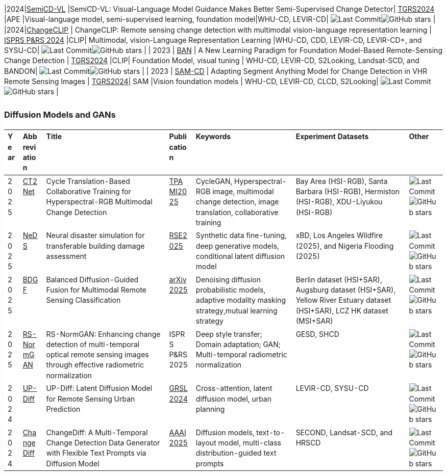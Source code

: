 |2024|[SemiCD-VL](https://github.com/likyoo/SemiCD-VL) |SemiCD-VL: Visual-Language Model Guidance Makes Better Semi-Supervised Change Detector| [TGRS2024](https://ieeexplore.ieee.org/document/10781418) |APE |Visual-language model, semi-supervised learning, foundation model|WHU-CD, LEVIR-CD| ![Last Commit](https://img.shields.io/github/last-commit/likyoo/SemiCD-VL.svg?style=flat&logo=github&label=Last%20Commit)![GitHub stars](https://img.shields.io/github/stars/likyoo/SemiCD-VL?style=social) |
|2024|[ChangeCLIP](https://github.com/dyzy41/ChangeCLIP) | ChangeCLIP: Remote sensing change detection with multimodal vision-language representation learning | [ISPRS P&RS 2024](https://www.sciencedirect.com/science/article/pii/S0924271624000042) |CLIP| Multimodal, vision-Language Representation Learning |WHU-CD, CDD, LEVIR-CD, LEVIR-CD+, and SYSU-CD| ![Last Commit](https://img.shields.io/github/last-commit/dyzy41/ChangeCLIP.svg?style=flat&logo=github&label=Last%20Commit)![GitHub stars](https://img.shields.io/github/stars/dyzy41/ChangeCLIP?style=social) |
| 2023 | [BAN](https://github.com/likyoo/BAN) | A New Learning Paradigm for Foundation Model-Based Remote-Sensing Change Detection | [TGRS2024](https://ieeexplore.ieee.org/abstract/document/10438490/) |CLIP| Foundation Model, visual tuning | WHU-CD, LEVIR-CD, S2Looking, Landsat-SCD, and BANDON| ![Last Commit](https://img.shields.io/github/last-commit/likyoo/BAN.svg?style=flat&logo=github&label=Last%20Commit)![GitHub stars](https://img.shields.io/github/stars/likyoo/BAN?style=social) |
| 2023 | [SAM-CD](https://github.com/ggsDing/SAM-CD) | Adapting Segment Anything Model for Change Detection in VHR Remote Sensing Images | [TGRS2024](https://ieeexplore.ieee.org/document/10443350)| SAM |Vision foundation models | WHU-CD, LEVIR-CD, CLCD, S2Looking| ![Last Commit](https://img.shields.io/github/last-commit/ggsDing/SAM-CD.svg?style=flat&logo=github&label=Last%20Commit)![GitHub stars](https://img.shields.io/github/stars/ggsDing/SAM-CD?style=social) |


### Diffusion Models and GANs

| Year | Abbreviation | Title | Publication | Keywords | Experiment Datasets |Other      |
| :--- | :--- | :--- | :--- | :--- | :--- |:--- |
|2025|[CT2Net](https://github.com/Jiahuiqu/CT2Net)|Cycle Translation-Based Collaborative Training for Hyperspectral-RGB Multimodal Change Detection|[TPAMI2025](https://ieeexplore.ieee.org/document/11164958)|CycleGAN, Hyperspectral-RGB image, multimodal change detection, image translation, collaborative training|Bay Area (HSI-RGB), Santa Barbara (HSI-RGB), Hermiston (HSI-RGB), XDU-Liyukou (HSI-RGB)|![Last Commit](https://img.shields.io/github/last-commit/Jiahuiqu/CT2Net.svg?style=flat&logo=github&label=Last%20Commit)![GitHub stars](https://img.shields.io/github/stars/Jiahuiqu/CT2Net?style=social)|
|2025|[NeDS](https://github.com/Z-Zheng/pytorch-change-models)|Neural disaster simulation for transferable building damage assessment|[RSE2025](https://www.sciencedirect.com/science/article/pii/S0034425725003839?dgcid=rss_sd_all)|Synthetic data fine-tuning, deep generative models, conditional latent diffusion model|xBD, Los Angeles Wildfire (2025), and Nigeria Flooding (2025)|![Last Commit](https://img.shields.io/github/last-commit/Z-Zheng/pytorch-change-models.svg?style=flat&logo=github&label=Last%20Commit)![GitHub stars](https://img.shields.io/github/stars/Z-Zheng/pytorch-change-models?style=social)|
|2025|[BDGF](https://github.com/HaoLiu-XDU/BDGF)|Balanced Diffusion-Guided Fusion for Multimodal Remote Sensing Classification|[arXiv2025](https://arxiv.org/abs/2509.23310)|Denoising diffusion probabilistic models, adaptive modality masking strategy,mutual learning strategy|Berlin dataset (HSI+SAR), Augsburg dataset (HSI+SAR), Yellow River Estuary dataset (HSI+SAR), LCZ HK dataset (MSI+SAR)|![Last Commit](https://img.shields.io/github/last-commit/HaoLiu-XDU/BDGF.svg?style=flat&logo=github&label=Last%20Commit)![GitHub stars](https://img.shields.io/github/stars/HaoLiu-XDU/BDGF?style=social)|
|2025|[RS-NormGAN](https://github.com/lixinghua5540/RS-NormGAN)|RS-NormGAN: Enhancing change detection of multi-temporal optical remote sensing images through effective radiometric normalization|ISPRS P&RS 2025|Deep style transfer; Domain adaptation; GAN; Multi-temporal radiometric normalization|GESD, SHCD|![Last Commit](https://img.shields.io/github/last-commit/lixinghua5540/RS-NormGAN.svg?style=flat&logo=github&label=Last%20Commit)![GitHub stars](https://img.shields.io/github/stars/lixinghua5540/RS-NormGAN?style=social)|
|2024|[UP-Diff](https://github.com/zeyuwang-zju/UP-Diff)|UP-Diff: Latent Diffusion Model for Remote Sensing Urban Prediction|[GRSL2024](https://ieeexplore.ieee.org/document/10807291)|Cross-attention, latent diffusion model, urban planning|LEVIR-CD, SYSU-CD|![Last Commit](https://img.shields.io/github/last-commit/zeyuwang-zju/UP-Diff.svg?style=flat&logo=github&label=Last%20Commit)![GitHub stars](https://img.shields.io/github/stars/zeyuwang-zju/UP-Diff?style=social)|
|2024|[ChangeDiff](https://github.com/DZhaoXd/ChangeDiff)|ChangeDiff: A Multi-Temporal Change Detection Data Generator with Flexible Text Prompts via Diffusion Model|[AAAI2025](https://ojs.aaai.org/index.php/AAAI/article/view/33058)|Diffusion models, text-to-layout model, multi-class distribution-guided text prompts|SECOND, Landsat-SCD, and HRSCD|![Last Commit](https://img.shields.io/github/last-commit/DZhaoXd/ChangeDiff.svg?style=flat&logo=github&label=Last%20Commit)![GitHub stars](https://img.shields.io/github/stars/DZhaoXd/ChangeDiff?style=social)|